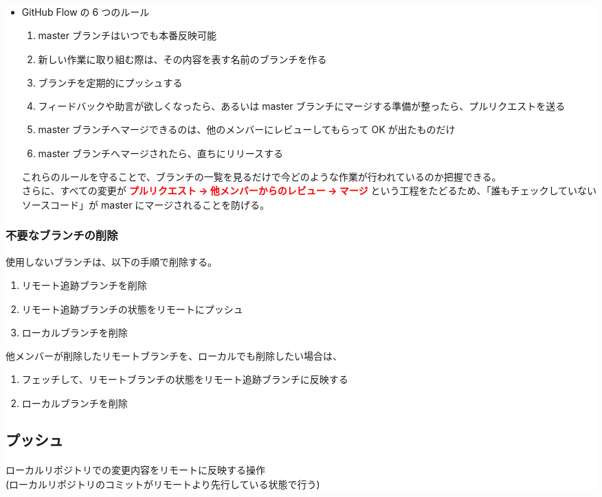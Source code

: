 - GitHub Flow の 6 つのルール

  1. master ブランチはいつでも本番反映可能

  1. 新しい作業に取り組む際は、その内容を表す名前のブランチを作る

  1. ブランチを定期的にプッシュする

  1. フィードバックや助言が欲しくなったら、あるいは master ブランチにマージする準備が整ったら、プルリクエストを送る

  1. master ブランチへマージできるのは、他のメンバーにレビューしてもらって OK が出たものだけ

  1. master ブランチへマージされたら、直ちにリリースする

  これらのルールを守ることで、ブランチの一覧を見るだけで今どのような作業が行われているのか把握できる。  
  さらに、すべての変更が **<span style="color:red">プルリクエスト -> 他メンバーからのレビュー -> マージ</span>** という工程をたどるため、「誰もチェックしていないソースコード」が master にマージされることを防げる。


### <a id="deleteBranch"></a> 不要なブランチの削除

使用しないブランチは、以下の手順で削除する。

1. リモート追跡ブランチを削除

1. リモート追跡ブランチの状態をリモートにプッシュ

1. ローカルブランチを削除

他メンバーが削除したリモートブランチを、ローカルでも削除したい場合は、

1. フェッチして、リモートブランチの状態をリモート追跡ブランチに反映する

1. ローカルブランチを削除


## <a id="push"></a> プッシュ

ローカルリポジトリでの変更内容をリモートに反映する操作  
(ローカルリポジトリのコミットがリモートより先行している状態で行う)

